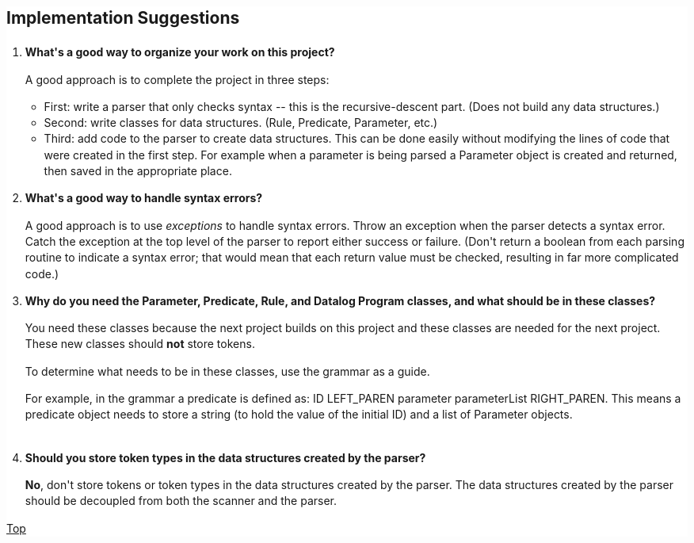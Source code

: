 ## Implementation Suggestions

1.  **What's a good way to organize your work on this project?**
    
    A good approach is to complete the project in three steps:
    
    -   First: write a parser that only checks syntax -- this is the recursive-descent part. (Does not build any data structures.)
    -   Second: write classes for data structures. (Rule, Predicate, Parameter, etc.)
    -   Third: add code to the parser to create data structures. This can be done easily without modifying the lines of code that were created in the first step. For example when a parameter is being parsed a Parameter object is created and returned, then saved in the appropriate place.
2.  **What's a good way to handle syntax errors?**
    
    A good approach is to use _exceptions_ to handle syntax errors. Throw an exception when the parser detects a syntax error. Catch the exception at the top level of the parser to report either success or failure. (Don't return a boolean from each parsing routine to indicate a syntax error; that would mean that each return value must be checked, resulting in far more complicated code.)
    
3.  **Why do you need the Parameter, Predicate, Rule, and Datalog Program classes, and what should be in these classes?**
    
    You need these classes because the next project builds on this project and these classes are needed for the next project. These new classes should **not** store tokens.
    
    To determine what needs to be in these classes, use the grammar as a guide.
    
    For example, in the grammar a predicate is defined as: ID LEFT_PAREN parameter parameterList RIGHT_PAREN. This means a predicate object needs to store a string (to hold the value of the initial ID) and a list of Parameter objects.  
     
    
4.  **Should you store token types in the data structures created by the parser?**
    
    **No**, don't store tokens or token types in the data structures created by the parser. The data structures created by the parser should be decoupled from both the scanner and the parser.

[Top](#Project2)

